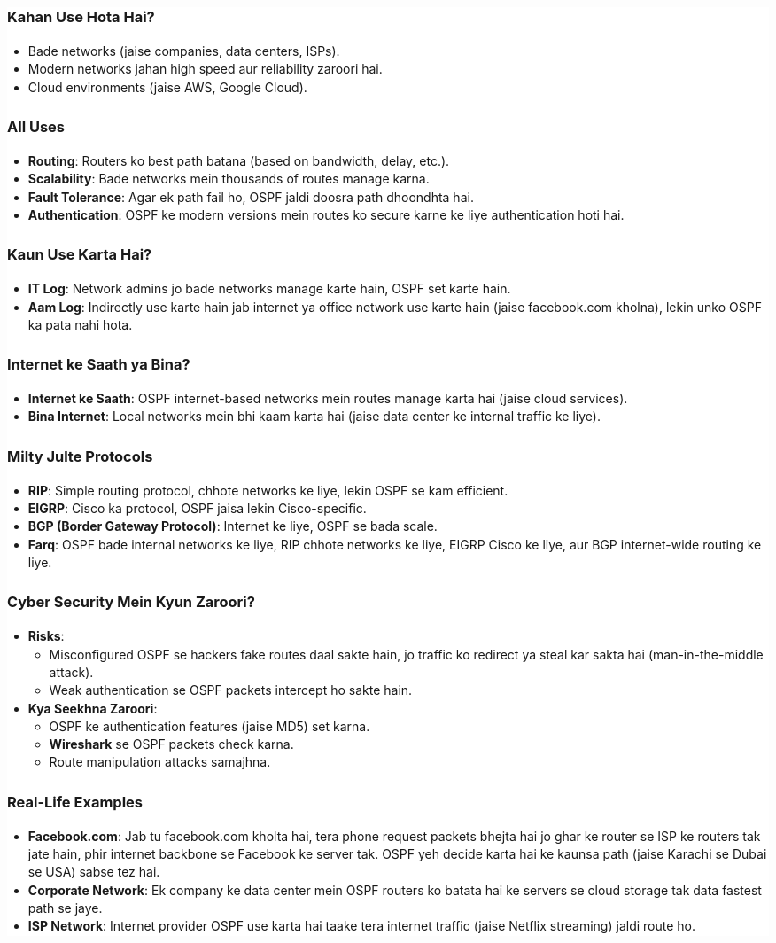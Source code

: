 ### **Kahan Use Hota Hai?**
- Bade networks (jaise companies, data centers, ISPs).
- Modern networks jahan high speed aur reliability zaroori hai.
- Cloud environments (jaise AWS, Google Cloud).

### **All Uses**
- **Routing**: Routers ko best path batana (based on bandwidth, delay, etc.).
- **Scalability**: Bade networks mein thousands of routes manage karna.
- **Fault Tolerance**: Agar ek path fail ho, OSPF jaldi doosra path dhoondhta hai.
- **Authentication**: OSPF ke modern versions mein routes ko secure karne ke liye authentication hoti hai.

### **Kaun Use Karta Hai?**
- **IT Log**: Network admins jo bade networks manage karte hain, OSPF set karte hain.
- **Aam Log**: Indirectly use karte hain jab internet ya office network use karte hain (jaise facebook.com kholna), lekin unko OSPF ka pata nahi hota.

### **Internet ke Saath ya Bina?**
- **Internet ke Saath**: OSPF internet-based networks mein routes manage karta hai (jaise cloud services).
- **Bina Internet**: Local networks mein bhi kaam karta hai (jaise data center ke internal traffic ke liye).

### **Milty Julte Protocols**
- **RIP**: Simple routing protocol, chhote networks ke liye, lekin OSPF se kam efficient.
- **EIGRP**: Cisco ka protocol, OSPF jaisa lekin Cisco-specific.
- **BGP (Border Gateway Protocol)**: Internet ke liye, OSPF se bada scale.
- **Farq**: OSPF bade internal networks ke liye, RIP chhote networks ke liye, EIGRP Cisco ke liye, aur BGP internet-wide routing ke liye.

### **Cyber Security Mein Kyun Zaroori?**
- **Risks**: 
  - Misconfigured OSPF se hackers fake routes daal sakte hain, jo traffic ko redirect ya steal kar sakta hai (man-in-the-middle attack).
  - Weak authentication se OSPF packets intercept ho sakte hain.
- **Kya Seekhna Zaroori**: 
  - OSPF ke authentication features (jaise MD5) set karna.
  - **Wireshark** se OSPF packets check karna.
  - Route manipulation attacks samajhna.

### **Real-Life Examples**
- **Facebook.com**: Jab tu facebook.com kholta hai, tera phone request packets bhejta hai jo ghar ke router se ISP ke routers tak jate hain, phir internet backbone se Facebook ke server tak. OSPF yeh decide karta hai ke kaunsa path (jaise Karachi se Dubai se USA) sabse tez hai.
- **Corporate Network**: Ek company ke data center mein OSPF routers ko batata hai ke servers se cloud storage tak data fastest path se jaye.
- **ISP Network**: Internet provider OSPF use karta hai taake tera internet traffic (jaise Netflix streaming) jaldi route ho.

